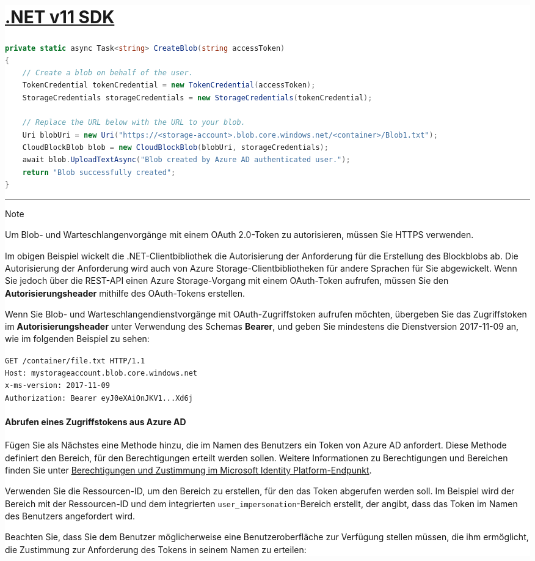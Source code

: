 # <a name="net-v11-sdk"></a>[.NET v11 SDK](#tab/dotnet11)

```csharp
private static async Task<string> CreateBlob(string accessToken)
{
    // Create a blob on behalf of the user.
    TokenCredential tokenCredential = new TokenCredential(accessToken);
    StorageCredentials storageCredentials = new StorageCredentials(tokenCredential);

    // Replace the URL below with the URL to your blob.
    Uri blobUri = new Uri("https://<storage-account>.blob.core.windows.net/<container>/Blob1.txt");
    CloudBlockBlob blob = new CloudBlockBlob(blobUri, storageCredentials);
    await blob.UploadTextAsync("Blob created by Azure AD authenticated user.");
    return "Blob successfully created";
}
```

---

> [!NOTE]
> Um Blob- und Warteschlangenvorgänge mit einem OAuth 2.0-Token zu autorisieren, müssen Sie HTTPS verwenden.

Im obigen Beispiel wickelt die .NET-Clientbibliothek die Autorisierung der Anforderung für die Erstellung des Blockblobs ab. Die Autorisierung der Anforderung wird auch von Azure Storage-Clientbibliotheken für andere Sprachen für Sie abgewickelt. Wenn Sie jedoch über die REST-API einen Azure Storage-Vorgang mit einem OAuth-Token aufrufen, müssen Sie den **Autorisierungsheader** mithilfe des OAuth-Tokens erstellen.

Wenn Sie Blob- und Warteschlangendienstvorgänge mit OAuth-Zugriffstoken aufrufen möchten, übergeben Sie das Zugriffstoken im **Autorisierungsheader** unter Verwendung des Schemas **Bearer**, und geben Sie mindestens die Dienstversion 2017-11-09 an, wie im folgenden Beispiel zu sehen:

```https
GET /container/file.txt HTTP/1.1
Host: mystorageaccount.blob.core.windows.net
x-ms-version: 2017-11-09
Authorization: Bearer eyJ0eXAiOnJKV1...Xd6j
```

#### <a name="get-an-access-token-from-azure-ad"></a>Abrufen eines Zugriffstokens aus Azure AD

Fügen Sie als Nächstes eine Methode hinzu, die im Namen des Benutzers ein Token von Azure AD anfordert. Diese Methode definiert den Bereich, für den Berechtigungen erteilt werden sollen. Weitere Informationen zu Berechtigungen und Bereichen finden Sie unter [Berechtigungen und Zustimmung im Microsoft Identity Platform-Endpunkt](../../active-directory/develop/v2-permissions-and-consent.md).

Verwenden Sie die Ressourcen-ID, um den Bereich zu erstellen, für den das Token abgerufen werden soll. Im Beispiel wird der Bereich mit der Ressourcen-ID und dem integrierten `user_impersonation`-Bereich erstellt, der angibt, dass das Token im Namen des Benutzers angefordert wird.

Beachten Sie, dass Sie dem Benutzer möglicherweise eine Benutzeroberfläche zur Verfügung stellen müssen, die ihm ermöglicht, die Zustimmung zur Anforderung des Tokens in seinem Namen zu erteilen:
